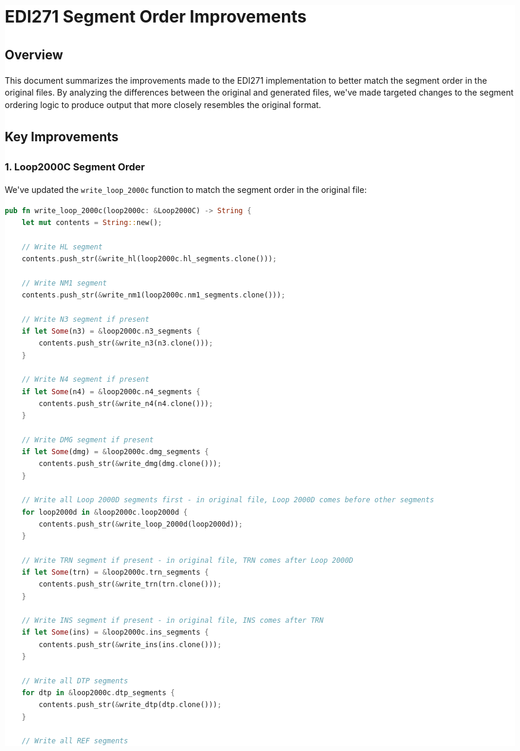 # EDI271 Segment Order Improvements

## Overview

This document summarizes the improvements made to the EDI271 implementation to better match the segment order in the original files. By analyzing the differences between the original and generated files, we've made targeted changes to the segment ordering logic to produce output that more closely resembles the original format.

## Key Improvements

### 1. Loop2000C Segment Order

We've updated the `write_loop_2000c` function to match the segment order in the original file:

```rust
pub fn write_loop_2000c(loop2000c: &Loop2000C) -> String {
    let mut contents = String::new();
    
    // Write HL segment
    contents.push_str(&write_hl(loop2000c.hl_segments.clone()));
    
    // Write NM1 segment
    contents.push_str(&write_nm1(loop2000c.nm1_segments.clone()));
    
    // Write N3 segment if present
    if let Some(n3) = &loop2000c.n3_segments {
        contents.push_str(&write_n3(n3.clone()));
    }
    
    // Write N4 segment if present
    if let Some(n4) = &loop2000c.n4_segments {
        contents.push_str(&write_n4(n4.clone()));
    }
    
    // Write DMG segment if present
    if let Some(dmg) = &loop2000c.dmg_segments {
        contents.push_str(&write_dmg(dmg.clone()));
    }
    
    // Write all Loop 2000D segments first - in original file, Loop 2000D comes before other segments
    for loop2000d in &loop2000c.loop2000d {
        contents.push_str(&write_loop_2000d(loop2000d));
    }
    
    // Write TRN segment if present - in original file, TRN comes after Loop 2000D
    if let Some(trn) = &loop2000c.trn_segments {
        contents.push_str(&write_trn(trn.clone()));
    }
    
    // Write INS segment if present - in original file, INS comes after TRN
    if let Some(ins) = &loop2000c.ins_segments {
        contents.push_str(&write_ins(ins.clone()));
    }
    
    // Write all DTP segments
    for dtp in &loop2000c.dtp_segments {
        contents.push_str(&write_dtp(dtp.clone()));
    }
    
    // Write all REF segments
```